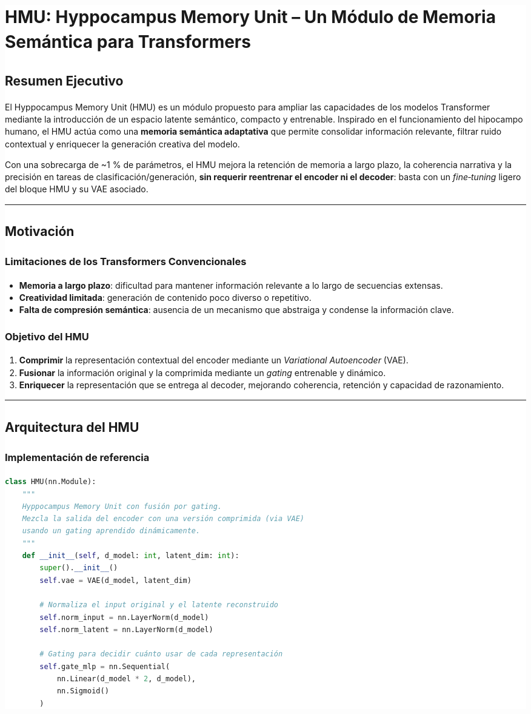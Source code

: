 # HMU: Hyppocampus Memory Unit – Un Módulo de Memoria Semántica para Transformers

## Resumen Ejecutivo

El Hyppocampus Memory Unit (HMU) es un módulo propuesto para ampliar las capacidades de los modelos Transformer mediante la introducción de un espacio latente semántico, compacto y entrenable. Inspirado en el funcionamiento del hipocampo humano, el HMU actúa como una **memoria semántica adaptativa** que permite consolidar información relevante, filtrar ruido contextual y enriquecer la generación creativa del modelo.

Con una sobrecarga de \~1 % de parámetros, el HMU mejora la retención de memoria a largo plazo, la coherencia narrativa y la precisión en tareas de clasificación/generación, **sin requerir reentrenar el encoder ni el decoder**: basta con un *fine‑tuning* ligero del bloque HMU y su VAE asociado.

---

## Motivación

### Limitaciones de los Transformers Convencionales

* **Memoria a largo plazo**: dificultad para mantener información relevante a lo largo de secuencias extensas.
* **Creatividad limitada**: generación de contenido poco diverso o repetitivo.
* **Falta de compresión semántica**: ausencia de un mecanismo que abstraiga y condense la información clave.

### Objetivo del HMU

1. **Comprimir** la representación contextual del encoder mediante un *Variational Autoencoder* (VAE).
2. **Fusionar** la información original y la comprimida mediante un *gating* entrenable y dinámico.
3. **Enriquecer** la representación que se entrega al decoder, mejorando coherencia, retención y capacidad de razonamiento.

---

## Arquitectura del HMU

### Implementación de referencia

```python
class HMU(nn.Module):
    """
    Hyppocampus Memory Unit con fusión por gating.
    Mezcla la salida del encoder con una versión comprimida (via VAE)
    usando un gating aprendido dinámicamente.
    """
    def __init__(self, d_model: int, latent_dim: int):
        super().__init__()
        self.vae = VAE(d_model, latent_dim)

        # Normaliza el input original y el latente reconstruido
        self.norm_input = nn.LayerNorm(d_model)
        self.norm_latent = nn.LayerNorm(d_model)

        # Gating para decidir cuánto usar de cada representación
        self.gate_mlp = nn.Sequential(
            nn.Linear(d_model * 2, d_model),
            nn.Sigmoid()
        )

```